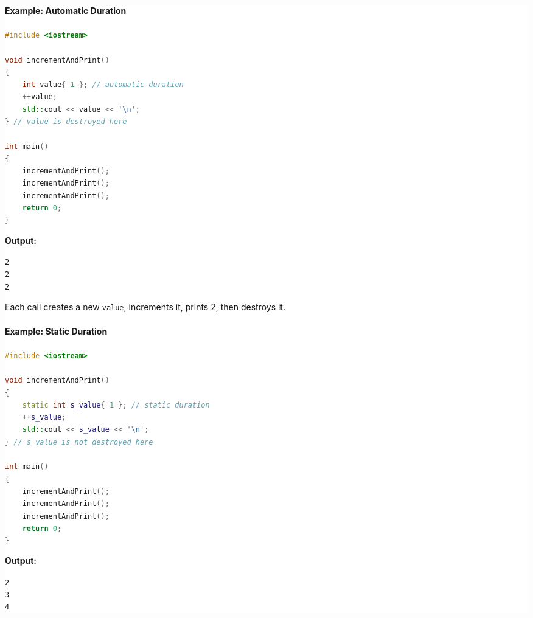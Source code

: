 #### Example: Automatic Duration

```cpp
#include <iostream>

void incrementAndPrint()
{
    int value{ 1 }; // automatic duration
    ++value;
    std::cout << value << '\n';
} // value is destroyed here

int main()
{
    incrementAndPrint();
    incrementAndPrint();
    incrementAndPrint();
    return 0;
}
```

**Output:**

```
2
2
2
```

Each call creates a new `value`, increments it, prints 2, then destroys it.

#### Example: Static Duration

```cpp
#include <iostream>

void incrementAndPrint()
{
    static int s_value{ 1 }; // static duration
    ++s_value;
    std::cout << s_value << '\n';
} // s_value is not destroyed here

int main()
{
    incrementAndPrint();
    incrementAndPrint();
    incrementAndPrint();
    return 0;
}
```

**Output:**

```
2
3
4
```
